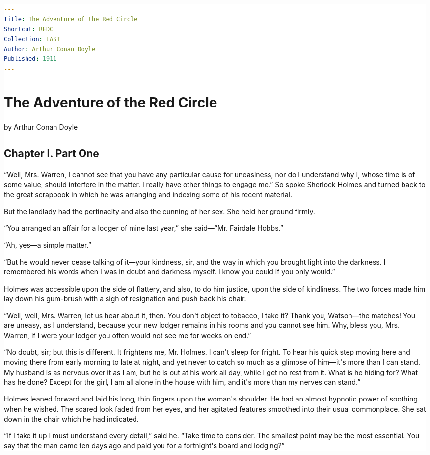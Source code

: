 ```yaml
---
Title: The Adventure of the Red Circle
Shortcut: REDC
Collection: LAST
Author: Arthur Conan Doyle
Published: 1911
---
```

# The Adventure of the Red Circle

by Arthur Conan Doyle

## Chapter I. Part One

“Well, Mrs. Warren, I cannot see that you have any particular cause for uneasiness, nor do I understand why I, whose time is of some value, should interfere in the matter. I really have other things to engage me.” So spoke Sherlock Holmes and turned back to the great scrapbook in which he was arranging and indexing some of his recent material.

But the landlady had the pertinacity and also the cunning of her sex. She held her ground firmly.

“You arranged an affair for a lodger of mine last year,” she said—“Mr. Fairdale Hobbs.”

“Ah, yes—a simple matter.”

“But he would never cease talking of it—your kindness, sir, and the way in which you brought light into the darkness. I remembered his words when I was in doubt and darkness myself. I know you could if you only would.”

Holmes was accessible upon the side of flattery, and also, to do him justice, upon the side of kindliness. The two forces made him lay down his gum-brush with a sigh of resignation and push back his chair.

“Well, well, Mrs. Warren, let us hear about it, then. You don't object to tobacco, I take it? Thank you, Watson—the matches! You are uneasy, as I understand, because your new lodger remains in his rooms and you cannot see him. Why, bless you, Mrs. Warren, if I were your lodger you often would not see me for weeks on end.”

“No doubt, sir; but this is different. It frightens me, Mr. Holmes. I can't sleep for fright. To hear his quick step moving here and moving there from early morning to late at night, and yet never to catch so much as a glimpse of him—it's more than I can stand. My husband is as nervous over it as I am, but he is out at his work all day, while I get no rest from it. What is he hiding for? What has he done? Except for the girl, I am all alone in the house with him, and it's more than my nerves can stand.”

Holmes leaned forward and laid his long, thin fingers upon the woman's shoulder. He had an almost hypnotic power of soothing when he wished. The scared look faded from her eyes, and her agitated features smoothed into their usual commonplace. She sat down in the chair which he had indicated.

“If I take it up I must understand every detail,” said he. “Take time to consider. The smallest point may be the most essential. You say that the man came ten days ago and paid you for a fortnight's board and lodging?”
